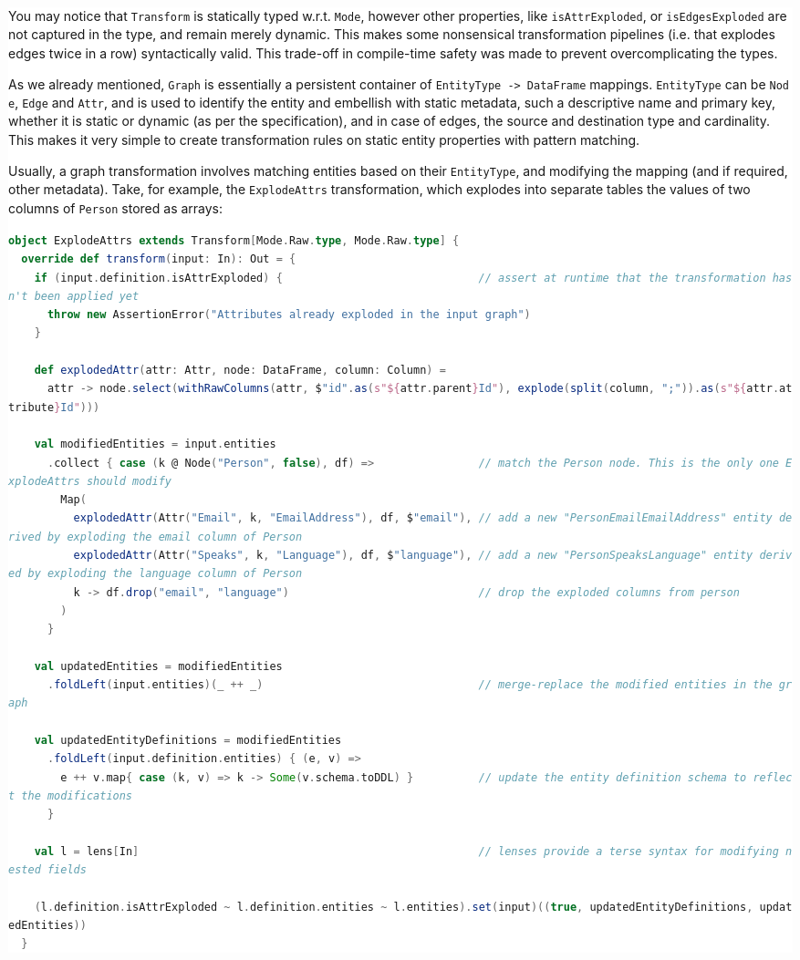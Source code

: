 You may notice that `Transform` is statically typed w.r.t. `Mode`, however other properties, like `isAttrExploded`, or `isEdgesExploded` are not captured in the type, and remain merely dynamic. This makes some nonsensical transformation pipelines (i.e. that explodes edges twice in a row) syntactically valid. This trade-off in compile-time safety was made to prevent overcomplicating the types.

As we already mentioned, `Graph` is essentially a persistent container of `EntityType -> DataFrame` mappings. `EntityType` can be `Node`, `Edge` and `Attr`, and is used to identify the entity and embellish with static metadata, such a descriptive name and primary key, whether it is static or dynamic (as per the specification), and in case of edges, the source and destination type and cardinality. This makes it very simple to create transformation rules on static entity properties with pattern matching.

Usually, a graph transformation involves matching entities based on their `EntityType`, and modifying the mapping (and if required, other metadata). Take, for example, the `ExplodeAttrs` transformation, which explodes into separate tables the values of two columns of `Person` stored as arrays:

```scala
object ExplodeAttrs extends Transform[Mode.Raw.type, Mode.Raw.type] {
  override def transform(input: In): Out = {
    if (input.definition.isAttrExploded) {                              // assert at runtime that the transformation hasn't been applied yet
      throw new AssertionError("Attributes already exploded in the input graph")
    }

    def explodedAttr(attr: Attr, node: DataFrame, column: Column) =
      attr -> node.select(withRawColumns(attr, $"id".as(s"${attr.parent}Id"), explode(split(column, ";")).as(s"${attr.attribute}Id")))

    val modifiedEntities = input.entities
      .collect { case (k @ Node("Person", false), df) =>                // match the Person node. This is the only one ExplodeAttrs should modify
        Map(
          explodedAttr(Attr("Email", k, "EmailAddress"), df, $"email"), // add a new "PersonEmailEmailAddress" entity derived by exploding the email column of Person
          explodedAttr(Attr("Speaks", k, "Language"), df, $"language"), // add a new "PersonSpeaksLanguage" entity derived by exploding the language column of Person
          k -> df.drop("email", "language")                             // drop the exploded columns from person
        )
      }

    val updatedEntities = modifiedEntities
      .foldLeft(input.entities)(_ ++ _)                                 // merge-replace the modified entities in the graph

    val updatedEntityDefinitions = modifiedEntities
      .foldLeft(input.definition.entities) { (e, v) =>
        e ++ v.map{ case (k, v) => k -> Some(v.schema.toDDL) }          // update the entity definition schema to reflect the modifications
      }

    val l = lens[In]                                                    // lenses provide a terse syntax for modifying nested fields

    (l.definition.isAttrExploded ~ l.definition.entities ~ l.entities).set(input)((true, updatedEntityDefinitions, updatedEntities))
  }
```


[^1]: The generator produces hierarchies, such as forum wall with a random number of posts, that have comments, etc. This tree is iterated, and different entities are written to separate files.
[^2]: Shameless plug: You can learn more on this from [another blogpost of mine](https://www.dataversity.net/case-study-deriving-spark-encoders-and-schemas-using-implicits/).
[^3]: The datagenerator produces blocks of 10,000 persons and their related entities. Entities from different blocks are unrelated (isolated).
[^4]: The maximum row count per file is currently 10M, however, this can be modified with a command line option. We also had an alternative design in mind where this number would have been determined based on the average row size of each entity, however, we stayed with the first version for simplicity.